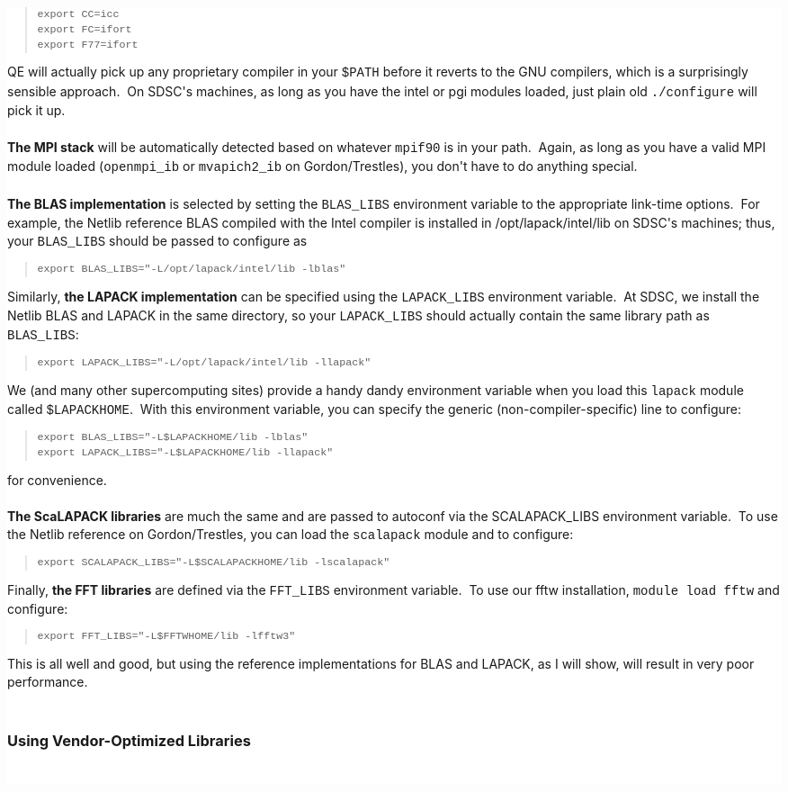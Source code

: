 <blockquote style="font-family: Courier New, Courier, monospace; font-size: smaller; text-align: left;">export CC=icc<br />export FC=ifort<br />export F77=ifort</blockquote><div>QE will actually pick up any proprietary compiler in your <span style="font-family: Courier New, Courier, monospace;">$PATH</span> before it reverts to the GNU compilers, which is a surprisingly sensible approach. &nbsp;On SDSC's machines, as long as you have the intel or pgi modules loaded, just plain old <span style="font-family: Courier New, Courier, monospace;">./configure</span> will pick it up.<br /><br /><b>The MPI stack</b> will be automatically detected based on whatever <span style="font-family: Courier New, Courier, monospace;">mpif90</span> is in your path. &nbsp;Again, as long as you have a valid MPI module loaded (<span style="font-family: Courier New, Courier, monospace;">openmpi_ib</span> or <span style="font-family: Courier New, Courier, monospace;">mvapich2_ib</span> on Gordon/Trestles), you don't have to do anything special.<br /><br /><b>The BLAS implementation</b> is selected by setting the <span style="font-family: Courier New, Courier, monospace;">BLAS_LIBS</span> environment variable to the appropriate link-time options. &nbsp;For example, the Netlib reference BLAS compiled with the Intel compiler is installed in /opt/lapack/intel/lib on SDSC's machines; thus, your <span style="font-family: Courier New, Courier, monospace;">BLAS_LIBS</span> should be passed to configure as<br /><blockquote style="font-family: Courier New, Courier, monospace; font-size: smaller; text-align: left;">export BLAS_LIBS="-L/opt/lapack/intel/lib -lblas"</blockquote>Similarly, <b>the LAPACK implementation</b> can be specified using the <span style="font-family: Courier New, Courier, monospace;">LAPACK_LIBS</span> environment variable. &nbsp;At SDSC, we install the Netlib BLAS and LAPACK in the same directory, so your <span style="font-family: Courier New, Courier, monospace;">LAPACK_LIBS</span> should actually contain the same library path as <span style="font-family: Courier New, Courier, monospace;">BLAS_LIBS</span>:<br /><blockquote style="font-family: Courier New, Courier, monospace; font-size: smaller; text-align: left;">export LAPACK_LIBS="-L/opt/lapack/intel/lib -llapack"</blockquote>We (and many other supercomputing sites) provide a handy dandy environment variable when you load this <span style="font-family: Courier New, Courier, monospace;">lapack</span> module called <span style="font-family: Courier New, Courier, monospace;">$LAPACKHOME</span>. &nbsp;With this environment variable, you can specify the generic (non-compiler-specific) line to configure:<br /><blockquote style="font-family: Courier New, Courier, monospace; font-size: smaller; text-align: left;">export BLAS_LIBS="-L$LAPACKHOME/lib -lblas" <br />export LAPACK_LIBS="-L$LAPACKHOME/lib -llapack"</blockquote>for convenience.<br /><br /><b>The ScaLAPACK libraries</b> are much the same and are passed to autoconf via the SCALAPACK_LIBS environment variable. &nbsp;To use the Netlib reference on Gordon/Trestles, you can load the <span style="font-family: Courier New, Courier, monospace;">scalapack</span> module and to configure:<br /><blockquote style="font-family: Courier New, Courier, monospace; font-size: smaller; text-align: left;">export SCALAPACK_LIBS="-L$SCALAPACKHOME/lib -lscalapack"</blockquote>Finally, <b>the&nbsp;FFT libraries</b> are defined via the <span style="font-family: Courier New, Courier, monospace;">FFT_LIBS</span> environment variable. &nbsp;To use our fftw installation, <span style="font-family: Courier New, Courier, monospace;">module load fftw</span> and configure:<br /><blockquote style="font-family: Courier New, Courier, monospace; font-size: smaller; text-align: left;">export FFT_LIBS="-L$FFTWHOME/lib -lfftw3"</blockquote>This is all well and good, but using the reference implementations for BLAS and LAPACK, as I will show, will result in very poor performance.<br /><br /><h3>Using Vendor-Optimized Libraries</h3><div><br /></div>